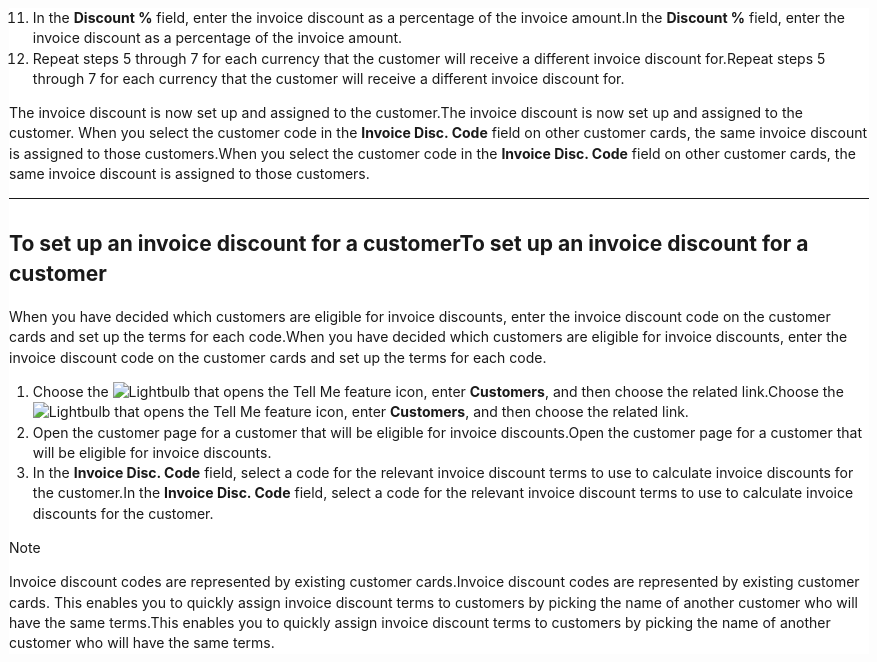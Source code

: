 11. <span data-ttu-id="da5d0-201">In the **Discount %** field, enter the invoice discount as a percentage of the invoice amount.</span><span class="sxs-lookup"><span data-stu-id="da5d0-201">In the **Discount %** field, enter the invoice discount as a percentage of the invoice amount.</span></span>
12. <span data-ttu-id="da5d0-202">Repeat steps 5 through 7 for each currency that the customer will receive a different invoice discount for.</span><span class="sxs-lookup"><span data-stu-id="da5d0-202">Repeat steps 5 through 7 for each currency that the customer will receive a different invoice discount for.</span></span>

<span data-ttu-id="da5d0-203">The invoice discount is now set up and assigned to the customer.</span><span class="sxs-lookup"><span data-stu-id="da5d0-203">The invoice discount is now set up and assigned to the customer.</span></span> <span data-ttu-id="da5d0-204">When you select the customer code in the **Invoice Disc. Code** field on other customer cards, the same invoice discount is assigned to those customers.</span><span class="sxs-lookup"><span data-stu-id="da5d0-204">When you select the customer code in the **Invoice Disc. Code** field on other customer cards, the same invoice discount is assigned to those customers.</span></span>

---

## <a name="to-set-up-an-invoice-discount-for-a-customer"></a><span data-ttu-id="da5d0-205">To set up an invoice discount for a customer</span><span class="sxs-lookup"><span data-stu-id="da5d0-205">To set up an invoice discount for a customer</span></span>
<span data-ttu-id="da5d0-206">When you have decided which customers are eligible for invoice discounts, enter the invoice discount code on the customer cards and set up the terms for each code.</span><span class="sxs-lookup"><span data-stu-id="da5d0-206">When you have decided which customers are eligible for invoice discounts, enter the invoice discount code on the customer cards and set up the terms for each code.</span></span>

1. <span data-ttu-id="da5d0-207">Choose the ![Lightbulb that opens the Tell Me feature](media/ui-search/search_small.png "Tell me what you want to do") icon, enter **Customers**, and then choose the related link.</span><span class="sxs-lookup"><span data-stu-id="da5d0-207">Choose the ![Lightbulb that opens the Tell Me feature](media/ui-search/search_small.png "Tell me what you want to do") icon, enter **Customers**, and then choose the related link.</span></span>
2. <span data-ttu-id="da5d0-208">Open the customer page for a customer that will be eligible for invoice discounts.</span><span class="sxs-lookup"><span data-stu-id="da5d0-208">Open the customer page for a customer that will be eligible for invoice discounts.</span></span>
3. <span data-ttu-id="da5d0-209">In the **Invoice Disc. Code** field, select a code for the relevant invoice discount terms to use to calculate invoice discounts for the customer.</span><span class="sxs-lookup"><span data-stu-id="da5d0-209">In the **Invoice Disc. Code** field, select a code for the relevant invoice discount terms to use to calculate invoice discounts for the customer.</span></span> 

> [!NOTE]  
> <span data-ttu-id="da5d0-210">Invoice discount codes are represented by existing customer cards.</span><span class="sxs-lookup"><span data-stu-id="da5d0-210">Invoice discount codes are represented by existing customer cards.</span></span> <span data-ttu-id="da5d0-211">This enables you to quickly assign invoice discount terms to customers by picking the name of another customer who will have the same terms.</span><span class="sxs-lookup"><span data-stu-id="da5d0-211">This enables you to quickly assign invoice discount terms to customers by picking the name of another customer who will have the same terms.</span></span>
